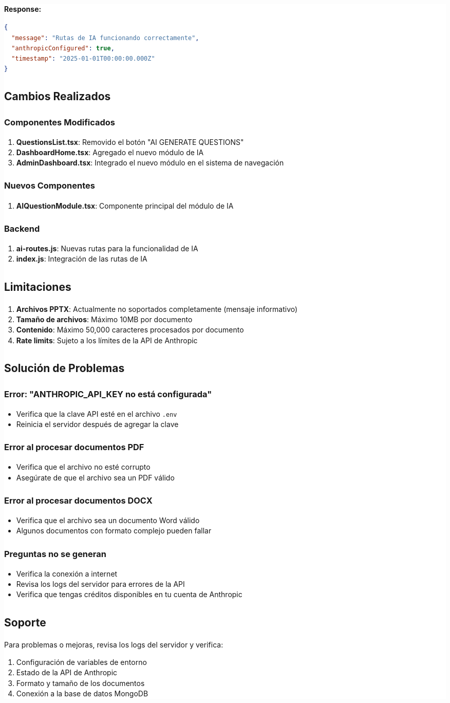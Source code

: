 **Response:**
```json
{
  "message": "Rutas de IA funcionando correctamente",
  "anthropicConfigured": true,
  "timestamp": "2025-01-01T00:00:00.000Z"
}
```

## Cambios Realizados

### Componentes Modificados

1. **QuestionsList.tsx**: Removido el botón "AI GENERATE QUESTIONS"
2. **DashboardHome.tsx**: Agregado el nuevo módulo de IA
3. **AdminDashboard.tsx**: Integrado el nuevo módulo en el sistema de navegación

### Nuevos Componentes

1. **AIQuestionModule.tsx**: Componente principal del módulo de IA

### Backend

1. **ai-routes.js**: Nuevas rutas para la funcionalidad de IA
2. **index.js**: Integración de las rutas de IA

## Limitaciones

1. **Archivos PPTX**: Actualmente no soportados completamente (mensaje informativo)
2. **Tamaño de archivos**: Máximo 10MB por documento
3. **Contenido**: Máximo 50,000 caracteres procesados por documento
4. **Rate limits**: Sujeto a los límites de la API de Anthropic

## Solución de Problemas

### Error: "ANTHROPIC_API_KEY no está configurada"
- Verifica que la clave API esté en el archivo `.env`
- Reinicia el servidor después de agregar la clave

### Error al procesar documentos PDF
- Verifica que el archivo no esté corrupto
- Asegúrate de que el archivo sea un PDF válido

### Error al procesar documentos DOCX
- Verifica que el archivo sea un documento Word válido
- Algunos documentos con formato complejo pueden fallar

### Preguntas no se generan
- Verifica la conexión a internet
- Revisa los logs del servidor para errores de la API
- Verifica que tengas créditos disponibles en tu cuenta de Anthropic

## Soporte

Para problemas o mejoras, revisa los logs del servidor y verifica:

1. Configuración de variables de entorno
2. Estado de la API de Anthropic
3. Formato y tamaño de los documentos
4. Conexión a la base de datos MongoDB
